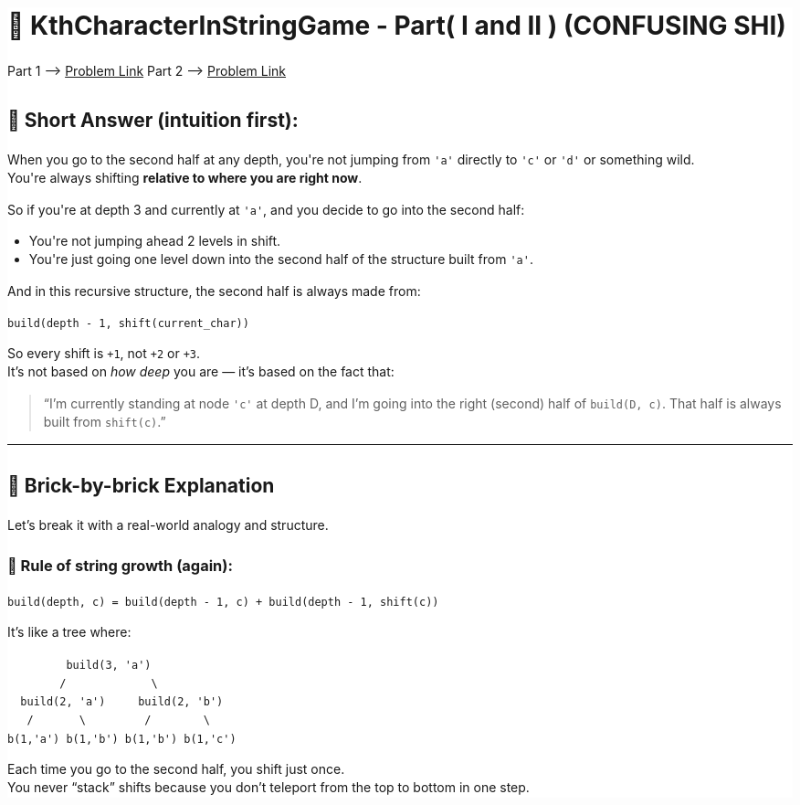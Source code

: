 # 📘 KthCharacterInStringGame - Part( I and II ) (CONFUSING SHI)

Part 1 --> [Problem Link](https://leetcode.com/problems/find-the-k-th-character-in-string-game-i/description/?envType=daily-question&envId=2025-07-03)
Part 2 --> [Problem Link](https://leetcode.com/problems/find-the-k-th-character-in-string-game-ii/description/?envType=daily-question&envId=2025-07-04)

## 🎯 Short Answer (intuition first):

When you go to the second half at any depth, you're not jumping from `'a'` directly to `'c'` or `'d'` or something wild.  
You're always shifting **relative to where you are right now**.

So if you're at depth 3 and currently at `'a'`, and you decide to go into the second half:

- You're not jumping ahead 2 levels in shift.  
- You're just going one level down into the second half of the structure built from `'a'`.

And in this recursive structure, the second half is always made from:

```
build(depth - 1, shift(current_char))
```

So every shift is `+1`, not `+2` or `+3`.  
It’s not based on *how deep* you are — it’s based on the fact that:

> “I’m currently standing at node `'c'` at depth D, and I’m going into the right (second) half of `build(D, c)`. That half is always built from `shift(c)`.”

---

## 🧱 Brick-by-brick Explanation

Let’s break it with a real-world analogy and structure.

### 🎲 Rule of string growth (again):

```
build(depth, c) = build(depth - 1, c) + build(depth - 1, shift(c))
```

It’s like a tree where:

```
         build(3, 'a')
        /             \
  build(2, 'a')     build(2, 'b')
   /       \         /        \
b(1,'a') b(1,'b') b(1,'b') b(1,'c')
```

Each time you go to the second half, you shift just once.  
You never “stack” shifts because you don’t teleport from the top to bottom in one step.
